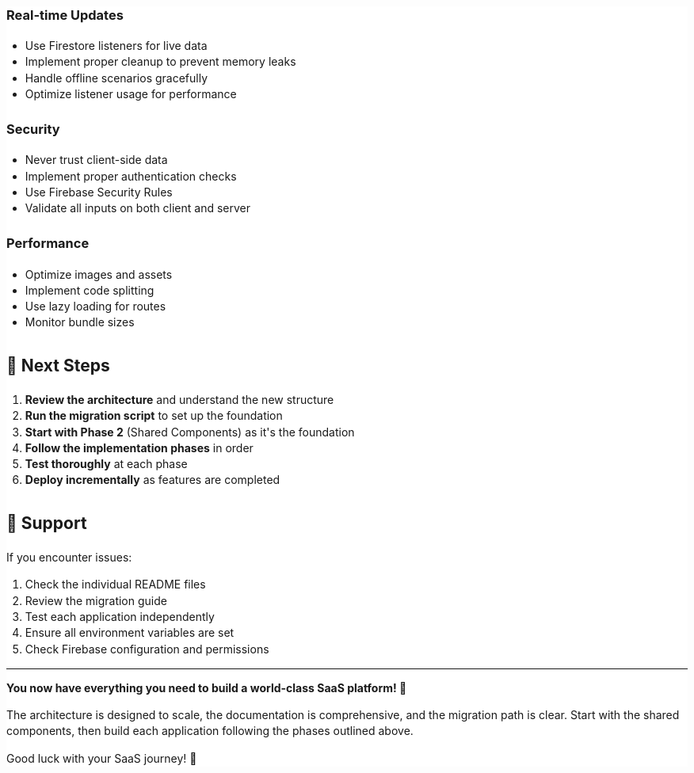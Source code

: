 ### **Real-time Updates**
- Use Firestore listeners for live data
- Implement proper cleanup to prevent memory leaks
- Handle offline scenarios gracefully
- Optimize listener usage for performance

### **Security**
- Never trust client-side data
- Implement proper authentication checks
- Use Firebase Security Rules
- Validate all inputs on both client and server

### **Performance**
- Optimize images and assets
- Implement code splitting
- Use lazy loading for routes
- Monitor bundle sizes

## 🎯 **Next Steps**

1. **Review the architecture** and understand the new structure
2. **Run the migration script** to set up the foundation
3. **Start with Phase 2** (Shared Components) as it's the foundation
4. **Follow the implementation phases** in order
5. **Test thoroughly** at each phase
6. **Deploy incrementally** as features are completed

## 🤝 **Support**

If you encounter issues:
1. Check the individual README files
2. Review the migration guide
3. Test each application independently
4. Ensure all environment variables are set
5. Check Firebase configuration and permissions

---

**You now have everything you need to build a world-class SaaS platform! 🚀**

The architecture is designed to scale, the documentation is comprehensive, and the migration path is clear. Start with the shared components, then build each application following the phases outlined above.

Good luck with your SaaS journey! 💪
